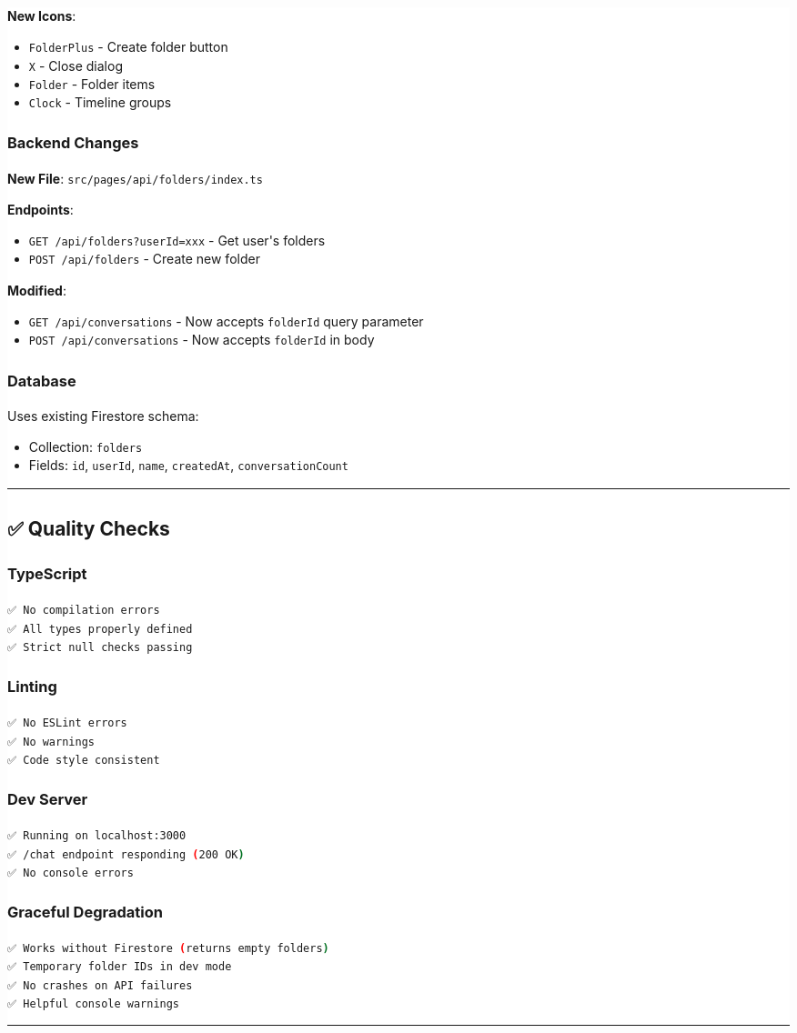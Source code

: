 **New Icons**:
- `FolderPlus` - Create folder button
- `X` - Close dialog
- `Folder` - Folder items
- `Clock` - Timeline groups

### Backend Changes
**New File**: `src/pages/api/folders/index.ts`

**Endpoints**:
- `GET /api/folders?userId=xxx` - Get user's folders
- `POST /api/folders` - Create new folder

**Modified**:
- `GET /api/conversations` - Now accepts `folderId` query parameter
- `POST /api/conversations` - Now accepts `folderId` in body

### Database
Uses existing Firestore schema:
- Collection: `folders`
- Fields: `id`, `userId`, `name`, `createdAt`, `conversationCount`

---

## ✅ Quality Checks

### TypeScript
```bash
✅ No compilation errors
✅ All types properly defined
✅ Strict null checks passing
```

### Linting
```bash
✅ No ESLint errors
✅ No warnings
✅ Code style consistent
```

### Dev Server
```bash
✅ Running on localhost:3000
✅ /chat endpoint responding (200 OK)
✅ No console errors
```

### Graceful Degradation
```bash
✅ Works without Firestore (returns empty folders)
✅ Temporary folder IDs in dev mode
✅ No crashes on API failures
✅ Helpful console warnings
```

---